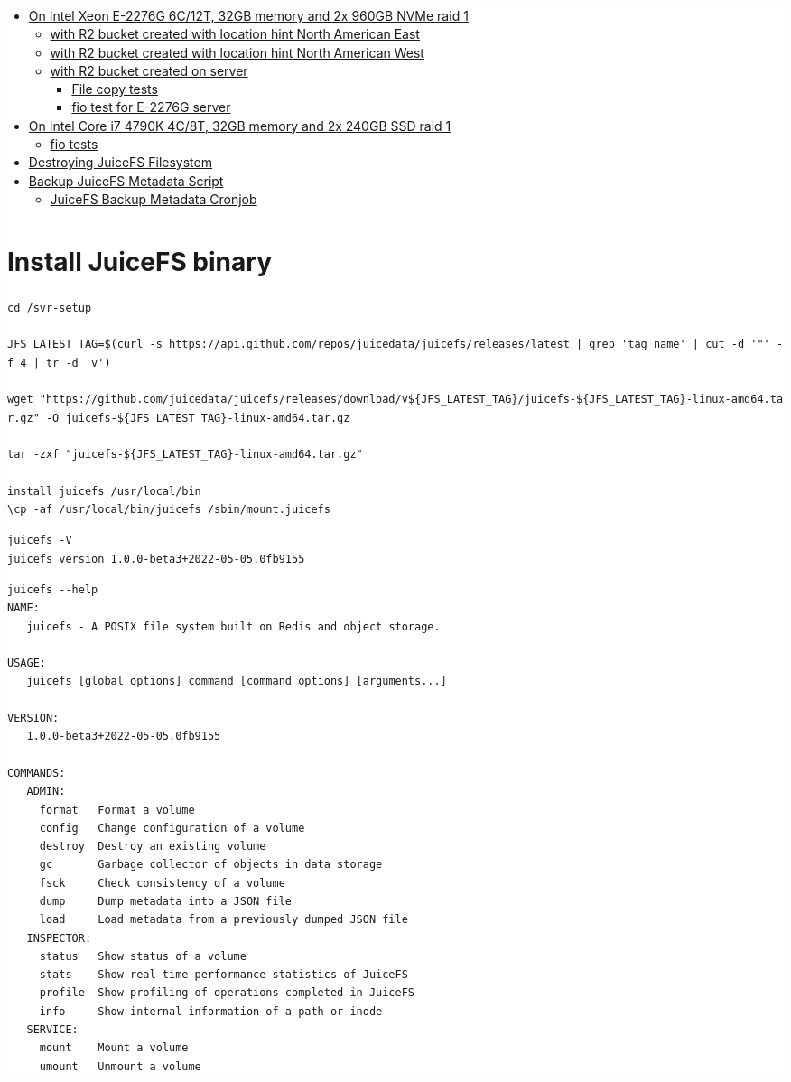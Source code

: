   * [On Intel Xeon E-2276G 6C/12T, 32GB memory and 2x 960GB NVMe raid 1](#on-intel-xeon-e-2276g-6c12t-32gb-memory-and-2x-960gb-nvme-raid-1)
    * [with R2 bucket created with location hint North American East](#with-r2-bucket-created-with-location-hint-north-american-east)
    * [with R2 bucket created with location hint North American West](#with-r2-bucket-created-with-location-hint-north-american-west)
    * [with R2 bucket created on server](#with-r2-bucket-created-on-server)
      * [File copy tests](#file-copy-tests)
      * [fio test for E-2276G server](#fio-test-for-e-2276g-server)
  * [On Intel Core i7 4790K 4C/8T, 32GB memory and 2x 240GB SSD raid 1](#on-intel-core-i7-4790k-4c8t-32gb-memory-and-2x-240gb-ssd-raid-1)
    * [fio tests](#fio-test)
* [Destroying JuiceFS Filesystem](#destroying-juicefs-filesystem)
* [Backup JuiceFS Metadata Script](#backup-juicefs-metadata-script)
  * [JuiceFS Backup Metadata Cronjob](#juicefs-backup-metadata-cronjob)

# Install JuiceFS binary

```
cd /svr-setup

JFS_LATEST_TAG=$(curl -s https://api.github.com/repos/juicedata/juicefs/releases/latest | grep 'tag_name' | cut -d '"' -f 4 | tr -d 'v')

wget "https://github.com/juicedata/juicefs/releases/download/v${JFS_LATEST_TAG}/juicefs-${JFS_LATEST_TAG}-linux-amd64.tar.gz" -O juicefs-${JFS_LATEST_TAG}-linux-amd64.tar.gz

tar -zxf "juicefs-${JFS_LATEST_TAG}-linux-amd64.tar.gz"

install juicefs /usr/local/bin
\cp -af /usr/local/bin/juicefs /sbin/mount.juicefs
```
```
juicefs -V
juicefs version 1.0.0-beta3+2022-05-05.0fb9155
```
```
juicefs --help
NAME:
   juicefs - A POSIX file system built on Redis and object storage.

USAGE:
   juicefs [global options] command [command options] [arguments...]

VERSION:
   1.0.0-beta3+2022-05-05.0fb9155

COMMANDS:
   ADMIN:
     format   Format a volume
     config   Change configuration of a volume
     destroy  Destroy an existing volume
     gc       Garbage collector of objects in data storage
     fsck     Check consistency of a volume
     dump     Dump metadata into a JSON file
     load     Load metadata from a previously dumped JSON file
   INSPECTOR:
     status   Show status of a volume
     stats    Show real time performance statistics of JuiceFS
     profile  Show profiling of operations completed in JuiceFS
     info     Show internal information of a path or inode
   SERVICE:
     mount    Mount a volume
     umount   Unmount a volume
```